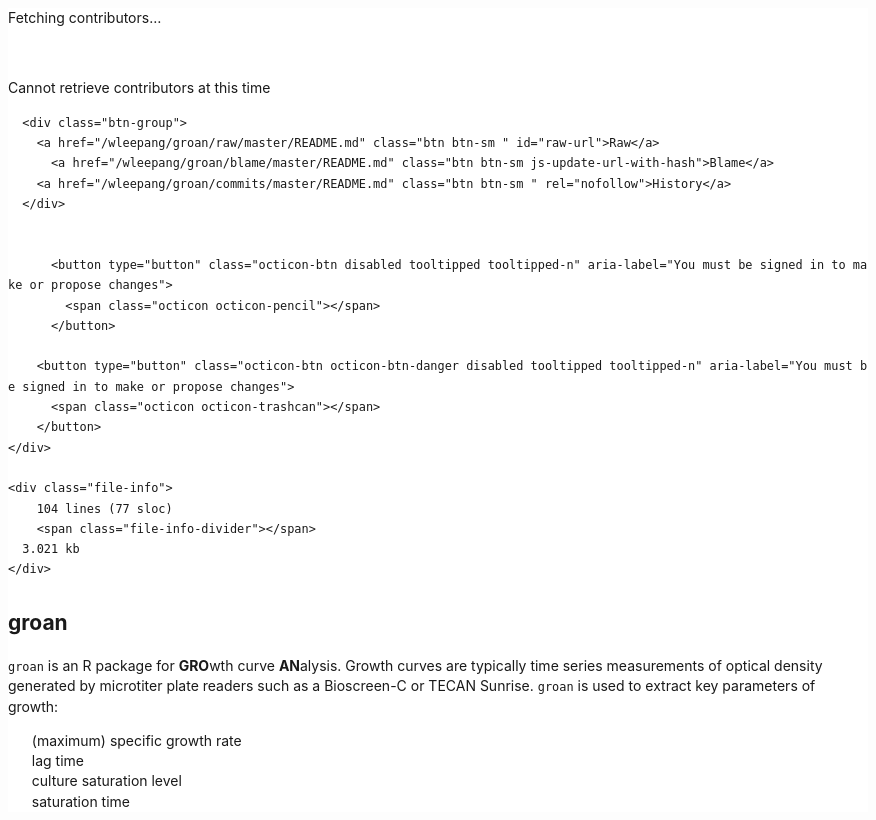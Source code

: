 <include-fragment class="commit commit-loader file-history-tease" src="/wleepang/groan/contributors/master/README.md">
  <div class="file-history-tease-header">
    Fetching contributors&hellip;
  </div>

  <div class="participation">
    <p class="loader-loading"><img alt="" height="16" src="https://assets-cdn.github.com/assets/spinners/octocat-spinner-32-EAF2F5-0bdc57d34b85c4a4de9d0d1db10cd70e8a95f33ff4f46c5a8c48b4bf4e5a9abe.gif" width="16" /></p>
    <p class="loader-error">Cannot retrieve contributors at this time</p>
  </div>
</include-fragment>
<div class="file">
  <div class="file-header">
    <div class="file-actions">

      <div class="btn-group">
        <a href="/wleepang/groan/raw/master/README.md" class="btn btn-sm " id="raw-url">Raw</a>
          <a href="/wleepang/groan/blame/master/README.md" class="btn btn-sm js-update-url-with-hash">Blame</a>
        <a href="/wleepang/groan/commits/master/README.md" class="btn btn-sm " rel="nofollow">History</a>
      </div>


          <button type="button" class="octicon-btn disabled tooltipped tooltipped-n" aria-label="You must be signed in to make or propose changes">
            <span class="octicon octicon-pencil"></span>
          </button>

        <button type="button" class="octicon-btn octicon-btn-danger disabled tooltipped tooltipped-n" aria-label="You must be signed in to make or propose changes">
          <span class="octicon octicon-trashcan"></span>
        </button>
    </div>

    <div class="file-info">
        104 lines (77 sloc)
        <span class="file-info-divider"></span>
      3.021 kb
    </div>
  </div>
    <div id="readme" class="blob instapaper_body">
    <article class="markdown-body entry-content" itemprop="mainContentOfPage"><h1>
<a id="user-content-groan" class="anchor" href="#groan" aria-hidden="true"><span class="octicon octicon-link"></span></a>groan</h1>

<p><code>groan</code> is an R package for <strong>GRO</strong>wth curve <strong>AN</strong>alysis.  Growth curves are
typically time series measurements of optical density generated by microtiter
plate readers such as a Bioscreen-C or TECAN Sunrise.  <code>groan</code> is used to
extract key parameters of growth:</p>

<ul class="task-list">
<li>(maximum) specific growth rate</li>
<li>lag time</li>
<li>culture saturation level</li>
<li>saturation time</li>
</ul>
